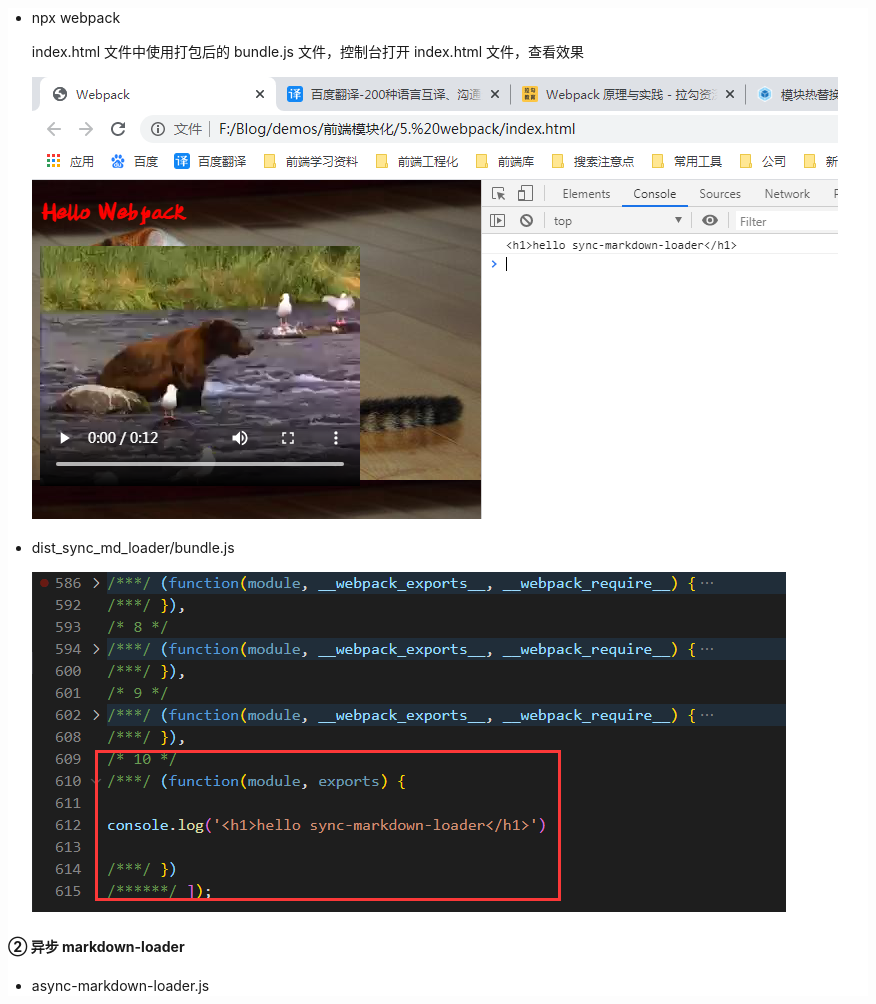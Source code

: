* npx webpack

  index.html 文件中使用打包后的 bundle.js 文件，控制台打开 index.html 文件，查看效果
  
  ![sync_md_loader](https://github.com/yuyuyuzhang/Blog/blob/master/images/%E5%89%8D%E7%AB%AF%E5%B7%A5%E7%A8%8B%E5%8C%96/%E5%89%8D%E7%AB%AF%E6%A8%A1%E5%9D%97%E5%8C%96/Webpack/sync_md_loader.png)

* dist_sync_md_loader/bundle.js

  ![sync_md_loader_bundle](https://github.com/yuyuyuzhang/Blog/blob/master/images/%E5%89%8D%E7%AB%AF%E5%B7%A5%E7%A8%8B%E5%8C%96/%E5%89%8D%E7%AB%AF%E6%A8%A1%E5%9D%97%E5%8C%96/Webpack/sync_md_loader_bundle.png)

#### ② 异步 markdown-loader

* async-markdown-loader.js
  